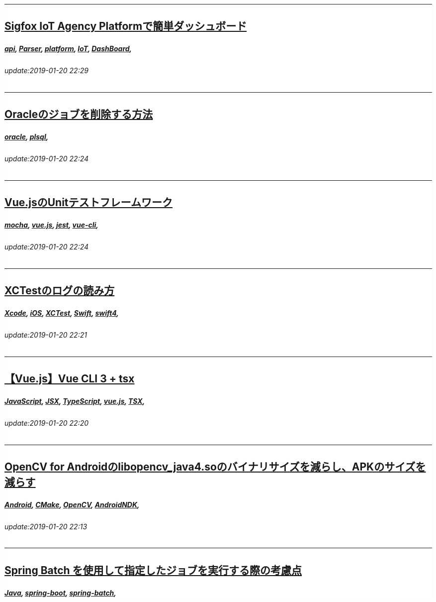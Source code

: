 
---
## [Sigfox IoT Agency Platformで簡単ダッシュボード](https://qiita.com/ghibi/items/91f6880a4820c49cad5d)
##### [api](https://qiita.com/tags/api), [Parser](https://qiita.com/tags/Parser), [platform](https://qiita.com/tags/platform), [IoT](https://qiita.com/tags/IoT), [DashBoard](https://qiita.com/tags/DashBoard), 
###### update:2019-01-20 22:29
---
## [Oracleのジョブを削除する方法](https://qiita.com/mayu23/items/01d44a354929576d9f50)
##### [oracle](https://qiita.com/tags/oracle), [plsql](https://qiita.com/tags/plsql), 
###### update:2019-01-20 22:24
---
## [Vue.jsのUnitテストフレームワーク](https://qiita.com/unhurried/items/14c0368402495f67796d)
##### [mocha](https://qiita.com/tags/mocha), [vue.js](https://qiita.com/tags/vue.js), [jest](https://qiita.com/tags/jest), [vue-cli](https://qiita.com/tags/vue-cli), 
###### update:2019-01-20 22:24
---
## [XCTestのログの読み方](https://qiita.com/programispuzzle/items/51b4aa7b5ccb30b31ce5)
##### [Xcode](https://qiita.com/tags/Xcode), [iOS](https://qiita.com/tags/iOS), [XCTest](https://qiita.com/tags/XCTest), [Swift](https://qiita.com/tags/Swift), [swift4](https://qiita.com/tags/swift4), 
###### update:2019-01-20 22:21
---
## [【Vue.js】Vue CLI 3 + tsx](https://qiita.com/qwerty8t/items/d043f1fbe3373090c9e1)
##### [JavaScript](https://qiita.com/tags/JavaScript), [JSX](https://qiita.com/tags/JSX), [TypeScript](https://qiita.com/tags/TypeScript), [vue.js](https://qiita.com/tags/vue.js), [TSX](https://qiita.com/tags/TSX), 
###### update:2019-01-20 22:20
---
## [OpenCV for Androidのlibopencv_java4.soのバイナリサイズを減らし、APKのサイズを減らす](https://qiita.com/tfkeras/items/188d51b5c1c76dd540fd)
##### [Android](https://qiita.com/tags/Android), [CMake](https://qiita.com/tags/CMake), [OpenCV](https://qiita.com/tags/OpenCV), [AndroidNDK](https://qiita.com/tags/AndroidNDK), 
###### update:2019-01-20 22:13
---
## [Spring Batch を使用して指定したジョブを実行する際の考慮点](https://qiita.com/kakasak/items/81a2a91ac22a8a05ee2a)
##### [Java](https://qiita.com/tags/Java), [spring-boot](https://qiita.com/tags/spring-boot), [spring-batch](https://qiita.com/tags/spring-batch), 
